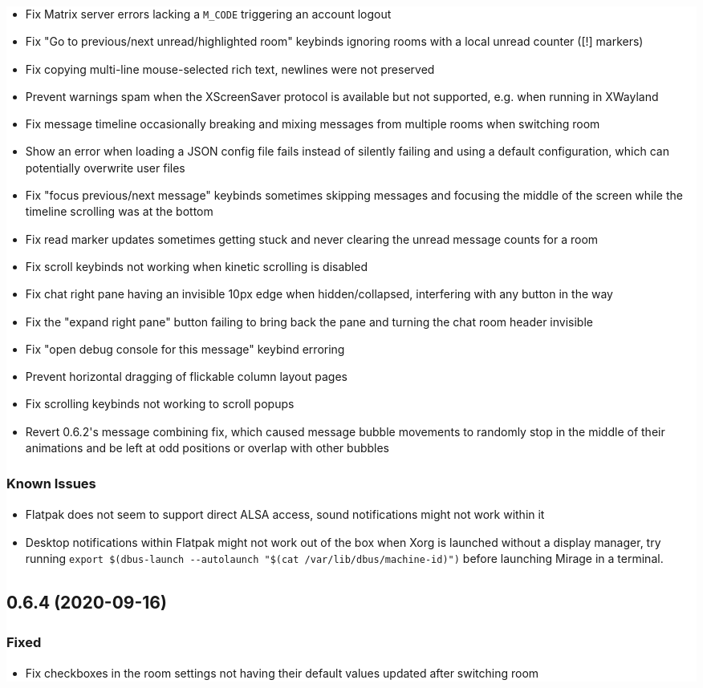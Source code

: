 - Fix Matrix server errors lacking a `M_CODE` triggering an account logout 

- Fix "Go to previous/next unread/highlighted room" keybinds ignoring rooms 
  with a local unread counter ([!] markers)

- Fix copying multi-line mouse-selected rich text, newlines were not preserved

- Prevent warnings spam when the XScreenSaver protocol is available but not 
  supported, e.g. when running in XWayland

- Fix message timeline occasionally breaking and mixing messages from multiple 
  rooms when switching room

- Show an error when loading a JSON config file fails instead of silently 
  failing and using a default configuration, which can potentially overwrite
  user files

- Fix "focus previous/next message" keybinds sometimes skipping messages and 
  focusing the middle of the screen while the timeline scrolling 
  was at the bottom 

- Fix read marker updates sometimes getting stuck and never clearing the unread
  message counts for a room

- Fix scroll keybinds not working when kinetic scrolling is disabled

- Fix chat right pane having an invisible 10px edge when hidden/collapsed, 
  interfering with any button in the way

- Fix the "expand right pane" button failing to bring back the pane and
  turning the chat room header invisible 

- Fix "open debug console for this message" keybind erroring

- Prevent horizontal dragging of flickable column layout pages

- Fix scrolling keybinds not working to scroll popups 

- Revert 0.6.2's message combining fix, which caused message bubble movements
  to randomly stop in the middle of their animations and be left at odd 
  positions or overlap with other bubbles

### Known Issues

- Flatpak does not seem to support direct ALSA access, sound notifications 
  might not work within it

- Desktop notifications within Flatpak might not work out of the box when 
  Xorg is launched without a display manager, try running 
  `export $(dbus-launch --autolaunch "$(cat /var/lib/dbus/machine-id)")`
  before launching Mirage in a terminal.


## 0.6.4 (2020-09-16)

### Fixed

- Fix checkboxes in the room settings not having their default values updated
  after switching room
